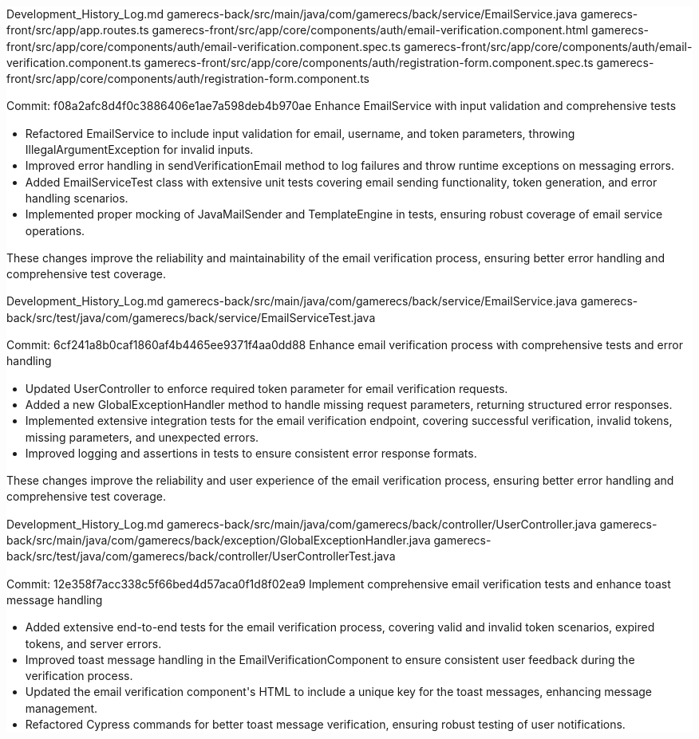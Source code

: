 Development_History_Log.md
gamerecs-back/src/main/java/com/gamerecs/back/service/EmailService.java
gamerecs-front/src/app/app.routes.ts
gamerecs-front/src/app/core/components/auth/email-verification.component.html
gamerecs-front/src/app/core/components/auth/email-verification.component.spec.ts
gamerecs-front/src/app/core/components/auth/email-verification.component.ts
gamerecs-front/src/app/core/components/auth/registration-form.component.spec.ts
gamerecs-front/src/app/core/components/auth/registration-form.component.ts

Commit: f08a2afc8d4f0c3886406e1ae7a598deb4b970ae
Enhance EmailService with input validation and comprehensive tests

- Refactored EmailService to include input validation for email, username, and token parameters, throwing IllegalArgumentException for invalid inputs.
- Improved error handling in sendVerificationEmail method to log failures and throw runtime exceptions on messaging errors.
- Added EmailServiceTest class with extensive unit tests covering email sending functionality, token generation, and error handling scenarios.
- Implemented proper mocking of JavaMailSender and TemplateEngine in tests, ensuring robust coverage of email service operations.

These changes improve the reliability and maintainability of the email verification process, ensuring better error handling and comprehensive test coverage.

Development_History_Log.md
gamerecs-back/src/main/java/com/gamerecs/back/service/EmailService.java
gamerecs-back/src/test/java/com/gamerecs/back/service/EmailServiceTest.java

Commit: 6cf241a8b0caf1860af4b4465ee9371f4aa0dd88
Enhance email verification process with comprehensive tests and error handling

- Updated UserController to enforce required token parameter for email verification requests.
- Added a new GlobalExceptionHandler method to handle missing request parameters, returning structured error responses.
- Implemented extensive integration tests for the email verification endpoint, covering successful verification, invalid tokens, missing parameters, and unexpected errors.
- Improved logging and assertions in tests to ensure consistent error response formats.

These changes improve the reliability and user experience of the email verification process, ensuring better error handling and comprehensive test coverage.

Development_History_Log.md
gamerecs-back/src/main/java/com/gamerecs/back/controller/UserController.java
gamerecs-back/src/main/java/com/gamerecs/back/exception/GlobalExceptionHandler.java
gamerecs-back/src/test/java/com/gamerecs/back/controller/UserControllerTest.java

Commit: 12e358f7acc338c5f66bed4d57aca0f1d8f02ea9
Implement comprehensive email verification tests and enhance toast message handling

- Added extensive end-to-end tests for the email verification process, covering valid and invalid token scenarios, expired tokens, and server errors.
- Improved toast message handling in the EmailVerificationComponent to ensure consistent user feedback during the verification process.
- Updated the email verification component's HTML to include a unique key for the toast messages, enhancing message management.
- Refactored Cypress commands for better toast message verification, ensuring robust testing of user notifications.
